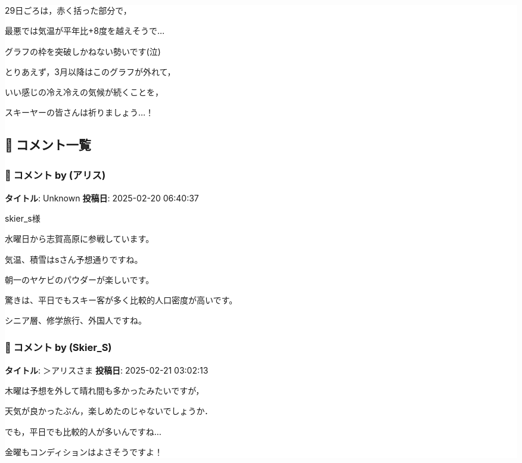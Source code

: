 
29日ごろは，赤く括った部分で，


最悪では気温が平年比+8度を越えそうで…


グラフの枠を突破しかねない勢いです(泣)





とりあえず，3月以降はこのグラフが外れて，


いい感じの冷え冷えの気候が続くことを，


スキーヤーの皆さんは祈りましょう…！

## 💬 コメント一覧

### 💬 コメント by (アリス)
**タイトル**: Unknown
**投稿日**: 2025-02-20 06:40:37

skier_s様



水曜日から志賀高原に参戦しています。

気温、積雪はsさん予想通りですね。

朝一のヤケビのパウダーが楽しいです。

驚きは、平日でもスキー客が多く比較的人口密度が高いです。

シニア層、修学旅行、外国人ですね。

### 💬 コメント by (Skier_S)
**タイトル**: ＞アリスさま
**投稿日**: 2025-02-21 03:02:13

木曜は予想を外して晴れ間も多かったみたいですが，

天気が良かったぶん，楽しめたのじゃないでしょうか．

でも，平日でも比較的人が多いんですね…

金曜もコンディションはよさそうですよ！


